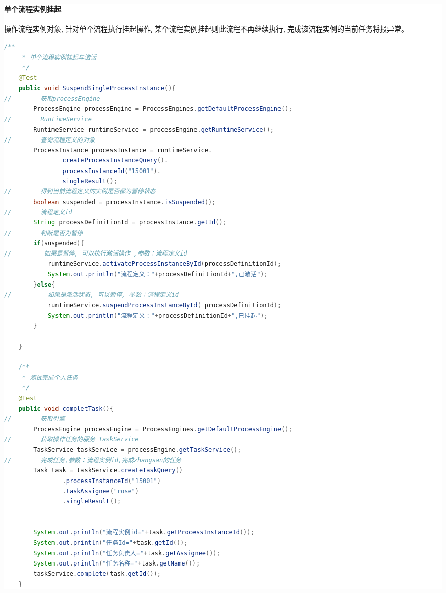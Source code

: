 

#### 单个流程实例挂起

操作流程实例对象, 针对单个流程执行挂起操作, 某个流程实例挂起则此流程不再继续执行, 完成该流程实例的当前任务将报异常。

```java
/**
     * 单个流程实例挂起与激活
     */
    @Test
    public void SuspendSingleProcessInstance(){
//        获取processEngine
        ProcessEngine processEngine = ProcessEngines.getDefaultProcessEngine();
//        RuntimeService
        RuntimeService runtimeService = processEngine.getRuntimeService();
//        查询流程定义的对象
        ProcessInstance processInstance = runtimeService.
                createProcessInstanceQuery().
                processInstanceId("15001").
                singleResult();
//        得到当前流程定义的实例是否都为暂停状态
        boolean suspended = processInstance.isSuspended();
//        流程定义id
        String processDefinitionId = processInstance.getId();
//        判断是否为暂停
        if(suspended){
//         如果是暂停, 可以执行激活操作 ,参数：流程定义id
            runtimeService.activateProcessInstanceById(processDefinitionId);
            System.out.println("流程定义："+processDefinitionId+",已激活");
        }else{
//          如果是激活状态, 可以暂停, 参数：流程定义id
            runtimeService.suspendProcessInstanceById( processDefinitionId);
            System.out.println("流程定义："+processDefinitionId+",已挂起");
        }

    }

    /**
     * 测试完成个人任务
     */
    @Test
    public void completTask(){
//        获取引擎
        ProcessEngine processEngine = ProcessEngines.getDefaultProcessEngine();
//        获取操作任务的服务 TaskService
        TaskService taskService = processEngine.getTaskService();
//        完成任务,参数：流程实例id,完成zhangsan的任务
        Task task = taskService.createTaskQuery()
                .processInstanceId("15001")
                .taskAssignee("rose")
                .singleResult();


        System.out.println("流程实例id="+task.getProcessInstanceId());
        System.out.println("任务Id="+task.getId());
        System.out.println("任务负责人="+task.getAssignee());
        System.out.println("任务名称="+task.getName());
        taskService.complete(task.getId());
    }
```
